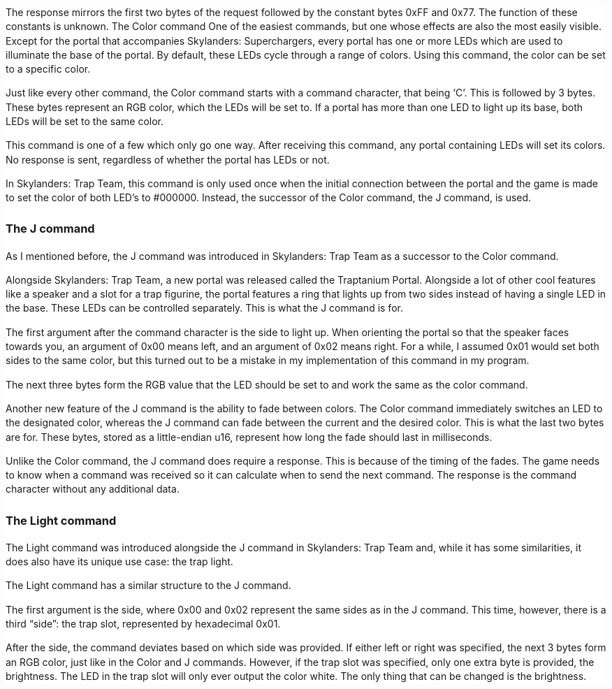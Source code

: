 The response mirrors the first two bytes of the request followed by the constant bytes 0xFF and 0x77. The function of these constants is unknown.
The Color command
One of the easiest commands, but one whose effects are also the most easily visible. Except for the portal that accompanies Skylanders: Superchargers, every portal has one or more LEDs which are used to illuminate the base of the portal. By default, these LEDs cycle through a range of colors. Using this command, the color can be set to a specific color.

Just like every other command, the Color command starts with a command character, that being ‘C’. This is followed by 3 bytes. These bytes represent an RGB color, which the LEDs will be set to. If a portal has more than one LED to light up its base, both LEDs will be set to the same color.

This command is one of a few which only go one way. After receiving this command, any portal containing LEDs will set its colors. No response is sent, regardless of whether the portal has LEDs or not.

In Skylanders: Trap Team, this command is only used once when the initial connection between the portal and the game is made to set the color of both LED’s to #000000. Instead, the successor of the Color command, the J command, is used.

### The J command
As I mentioned before, the J command was introduced in Skylanders: Trap Team as a successor to the Color command.

Alongside Skylanders: Trap Team, a new portal was released called the Traptanium Portal. Alongside a lot of other cool features like a speaker and a slot for a trap figurine, the portal features a ring that lights up from two sides instead of having a single LED in the base. These LEDs can be controlled separately. This is what the J command is for.

The first argument after the command character is the side to light up. When orienting the portal so that the speaker faces towards you, an argument of 0x00 means left, and an argument of 0x02 means right. For a while, I assumed 0x01 would set both sides to the same color, but this turned out to be a mistake in my implementation of this command in my program.

The next three bytes form the RGB value that the LED should be set to and work the same as the color command.

Another new feature of the J command is the ability to fade between colors. The Color command immediately switches an LED to the designated color, whereas the J command can fade between the current and the desired color. This is what the last two bytes are for. These bytes, stored as a little-endian u16, represent how long the fade should last in milliseconds.

Unlike the Color command, the J command does require a response. This is because of the timing of the fades. The game needs to know when a command was received so it can calculate when to send the next command. The response is the command character without any additional data.

### The Light command
The Light command was introduced alongside the J command in Skylanders: Trap Team and, while it has some similarities, it does also have its unique use case: the trap light.

The Light command has a similar structure to the J command.

The first argument is the side, where 0x00 and 0x02 represent the same sides as in the J command. This time, however, there is a third “side”: the trap slot, represented by hexadecimal 0x01.

After the side, the command deviates based on which side was provided. If either left or right was specified, the next 3 bytes form an RGB color, just like in the Color and J commands. However, if the trap slot was specified, only one extra byte is provided, the brightness. The LED in the trap slot will only ever output the color white. The only thing that can be changed is the brightness.
